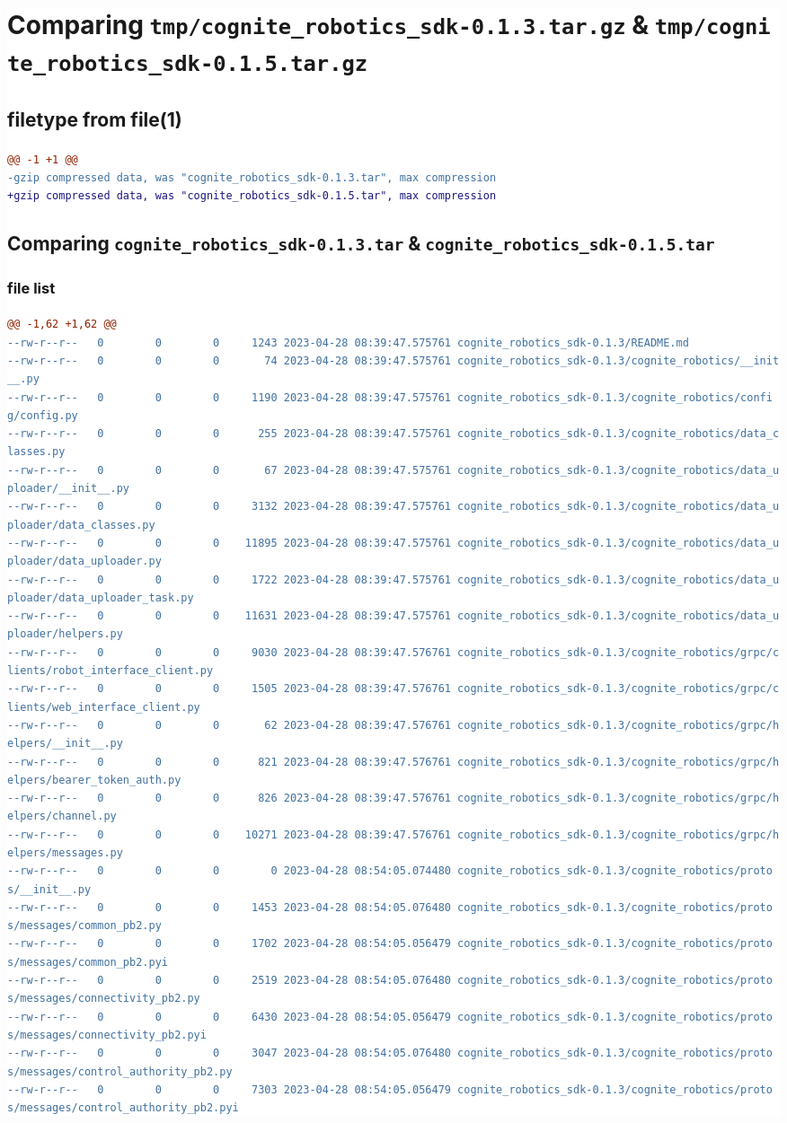 # Comparing `tmp/cognite_robotics_sdk-0.1.3.tar.gz` & `tmp/cognite_robotics_sdk-0.1.5.tar.gz`

## filetype from file(1)

```diff
@@ -1 +1 @@
-gzip compressed data, was "cognite_robotics_sdk-0.1.3.tar", max compression
+gzip compressed data, was "cognite_robotics_sdk-0.1.5.tar", max compression
```

## Comparing `cognite_robotics_sdk-0.1.3.tar` & `cognite_robotics_sdk-0.1.5.tar`

### file list

```diff
@@ -1,62 +1,62 @@
--rw-r--r--   0        0        0     1243 2023-04-28 08:39:47.575761 cognite_robotics_sdk-0.1.3/README.md
--rw-r--r--   0        0        0       74 2023-04-28 08:39:47.575761 cognite_robotics_sdk-0.1.3/cognite_robotics/__init__.py
--rw-r--r--   0        0        0     1190 2023-04-28 08:39:47.575761 cognite_robotics_sdk-0.1.3/cognite_robotics/config/config.py
--rw-r--r--   0        0        0      255 2023-04-28 08:39:47.575761 cognite_robotics_sdk-0.1.3/cognite_robotics/data_classes.py
--rw-r--r--   0        0        0       67 2023-04-28 08:39:47.575761 cognite_robotics_sdk-0.1.3/cognite_robotics/data_uploader/__init__.py
--rw-r--r--   0        0        0     3132 2023-04-28 08:39:47.575761 cognite_robotics_sdk-0.1.3/cognite_robotics/data_uploader/data_classes.py
--rw-r--r--   0        0        0    11895 2023-04-28 08:39:47.575761 cognite_robotics_sdk-0.1.3/cognite_robotics/data_uploader/data_uploader.py
--rw-r--r--   0        0        0     1722 2023-04-28 08:39:47.575761 cognite_robotics_sdk-0.1.3/cognite_robotics/data_uploader/data_uploader_task.py
--rw-r--r--   0        0        0    11631 2023-04-28 08:39:47.575761 cognite_robotics_sdk-0.1.3/cognite_robotics/data_uploader/helpers.py
--rw-r--r--   0        0        0     9030 2023-04-28 08:39:47.576761 cognite_robotics_sdk-0.1.3/cognite_robotics/grpc/clients/robot_interface_client.py
--rw-r--r--   0        0        0     1505 2023-04-28 08:39:47.576761 cognite_robotics_sdk-0.1.3/cognite_robotics/grpc/clients/web_interface_client.py
--rw-r--r--   0        0        0       62 2023-04-28 08:39:47.576761 cognite_robotics_sdk-0.1.3/cognite_robotics/grpc/helpers/__init__.py
--rw-r--r--   0        0        0      821 2023-04-28 08:39:47.576761 cognite_robotics_sdk-0.1.3/cognite_robotics/grpc/helpers/bearer_token_auth.py
--rw-r--r--   0        0        0      826 2023-04-28 08:39:47.576761 cognite_robotics_sdk-0.1.3/cognite_robotics/grpc/helpers/channel.py
--rw-r--r--   0        0        0    10271 2023-04-28 08:39:47.576761 cognite_robotics_sdk-0.1.3/cognite_robotics/grpc/helpers/messages.py
--rw-r--r--   0        0        0        0 2023-04-28 08:54:05.074480 cognite_robotics_sdk-0.1.3/cognite_robotics/protos/__init__.py
--rw-r--r--   0        0        0     1453 2023-04-28 08:54:05.076480 cognite_robotics_sdk-0.1.3/cognite_robotics/protos/messages/common_pb2.py
--rw-r--r--   0        0        0     1702 2023-04-28 08:54:05.056479 cognite_robotics_sdk-0.1.3/cognite_robotics/protos/messages/common_pb2.pyi
--rw-r--r--   0        0        0     2519 2023-04-28 08:54:05.076480 cognite_robotics_sdk-0.1.3/cognite_robotics/protos/messages/connectivity_pb2.py
--rw-r--r--   0        0        0     6430 2023-04-28 08:54:05.056479 cognite_robotics_sdk-0.1.3/cognite_robotics/protos/messages/connectivity_pb2.pyi
--rw-r--r--   0        0        0     3047 2023-04-28 08:54:05.076480 cognite_robotics_sdk-0.1.3/cognite_robotics/protos/messages/control_authority_pb2.py
--rw-r--r--   0        0        0     7303 2023-04-28 08:54:05.056479 cognite_robotics_sdk-0.1.3/cognite_robotics/protos/messages/control_authority_pb2.pyi
```